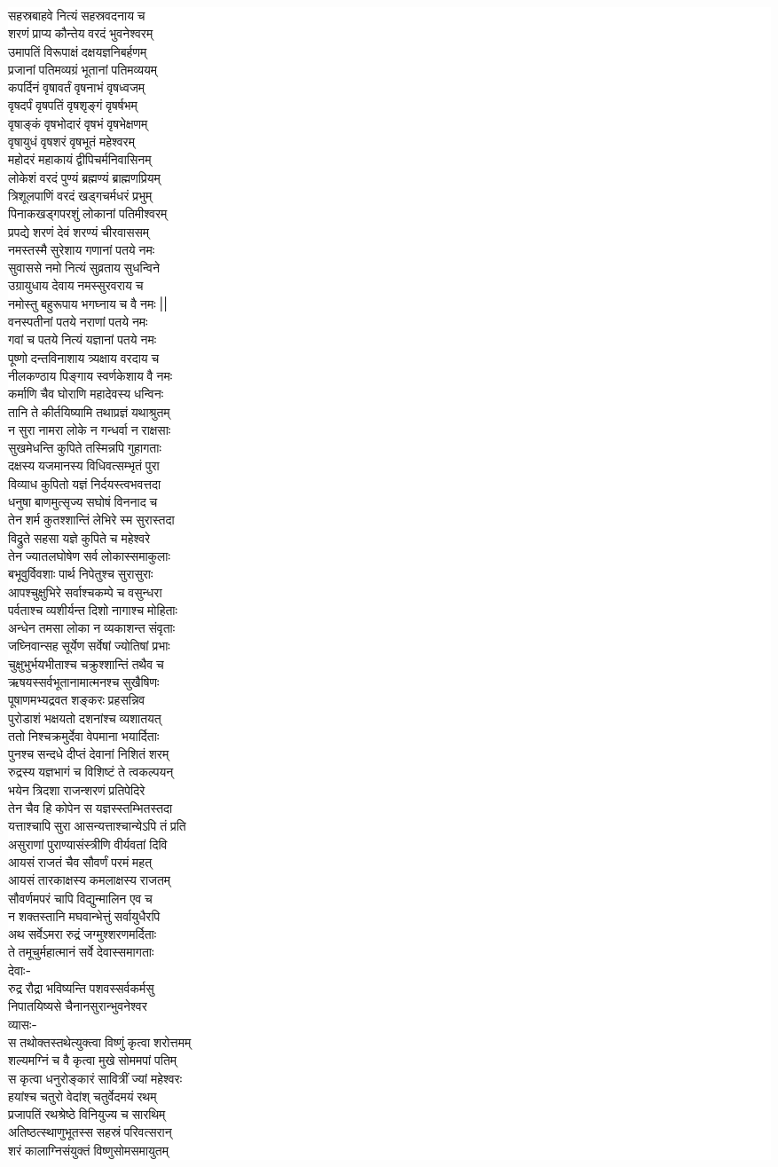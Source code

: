सहस्रबाहवे नित्यं सहस्रवदनाय च  
शरणं प्राप्य कौन्तेय वरदं भुवनेश्वरम्  
उमापतिं विरूपाक्षं दक्षयज्ञनिबर्हणम्  
प्रजानां पतिमव्यग्रं भूतानां पतिमव्ययम्  
कपर्दिनं वृषावर्तं वृषनाभं वृषध्वजम्  
वृषदर्पं वृषपतिं वृषशृङ्गं वृषर्षभम्  
वृषाङ्कं वृषभोदारं वृषभं वृषभेक्षणम्  
वृषायुधं वृषशरं वृषभूतं महेश्वरम्  
महोदरं महाकायं द्वीपिचर्मनिवासिनम्  
लोकेशं वरदं पुण्यं ब्रह्मण्यं ब्राह्मणप्रियम्  
त्रिशूलपाणिं वरदं खड्गचर्मधरं प्रभुम्  
पिनाकखड्गपरशुं लोकानां पतिमीश्वरम्  
प्रपद्ये शरणं देवं शरण्यं चीरवाससम्  
नमस्तस्मै सुरेशाय गणानां पतये नमः  
सुवाससे नमो नित्यं सुव्रताय सुधन्विने  
उग्रायुधाय देवाय नमस्सुरवराय च  
नमोस्तु बहुरूपाय भगघ्नाय च वै नमः ||  
वनस्पतीनां पतये नराणां पतये नमः  
गवां च पतये नित्यं यज्ञानां पतये नमः  
पूष्णो दन्तविनाशाय त्र्यक्षाय वरदाय च  
नीलकण्ठाय पिङ्गाय स्वर्णकेशाय वै नमः  
कर्माणि चैव घोराणि महादेवस्य धन्विनः  
तानि ते कीर्तयिष्यामि तथाप्रज्ञं यथाश्रुतम्  
न सुरा नामरा लोके न गन्धर्वा न राक्षसाः  
सुखमेधन्ति कुपिते तस्मिन्नपि गुहागताः  
दक्षस्य यजमानस्य विधिवत्सम्भृतं पुरा  
विव्याध कुपितो यज्ञं निर्दयस्त्वभवत्तदा  
धनुषा बाणमुत्सृज्य सघोषं विननाद च  
तेन शर्म कुतश्शान्तिं लेभिरे स्म सुरास्तदा  
विद्रुते सहसा यज्ञे कुपिते च महेश्वरे  
तेन ज्यातलघोषेण सर्व लोकास्समाकुलाः  
बभूवुर्विवशाः पार्थ निपेतुश्च सुरासुराः  
आपश्चुक्षुभिरे सर्वाश्चकम्पे च वसुन्धरा  
पर्वताश्च व्यशीर्यन्त दिशो नागाश्च मोहिताः  
अन्धेन तमसा लोका न व्यकाशन्त संवृताः  
जघ्निवान्सह सूर्येण सर्वेषां ज्योतिषां प्रभाः  
चुक्षुभुर्भयभीताश्च चक्रुश्शान्तिं तथैव च  
ऋषयस्सर्वभूतानामात्मनश्च सुखैषिणः  
पूषाणमभ्यद्रवत शङ्करः प्रहसन्निव  
पुरोडाशं भक्षयतो दशनांश्च व्यशातयत्  
ततो निश्चक्रमुर्देवा वेपमाना भयार्दिताः  
पुनश्च सन्दधे दीप्तं देवानां निशितं शरम्  
रुद्रस्य यज्ञभागं च विशिष्टं ते त्वकल्पयन्  
भयेन त्रिदशा राजन्शरणं प्रतिपेदिरे  
तेन चैव हि कोपेन स यज्ञस्स्तम्भितस्तदा  
यत्ताश्चापि सुरा आसन्यत्ताश्चान्येऽपि तं प्रति  
असुराणां पुराण्यासंस्त्रीणि वीर्यवतां दिवि  
आयसं राजतं चैव सौवर्णं परमं महत्  
आयसं तारकाक्षस्य कमलाक्षस्य राजतम्  
सौवर्णमपरं चापि विद्युन्मालिन एव च  
न शक्तस्तानि मघवान्भेत्तुं सर्वायुधैरपि  
अथ सर्वेऽमरा रुद्रं जग्मुश्शरणमर्दिताः  
ते तमूचुर्महात्मानं सर्वे देवास्समागताः  
देवाः-  
रुद्र रौद्रा भविष्यन्ति पशवस्सर्वकर्मसु  
निपातयिष्यसे चैनानसुरान्भुवनेश्वर  
व्यासः-  
स तथोक्तस्तथेत्युक्त्वा विष्णुं कृत्वा शरोत्तमम्  
शल्यमग्निं च वै कृत्वा मुखे सोममपां पतिम्  
स कृत्वा धनुरोङ्कारं सावित्रीं ज्यां महेश्वरः  
हयांश्च चतुरो वेदांश् चतुर्वेदमयं रथम्  
प्रजापतिं रथश्रेष्ठे विनियुज्य च सारथिम्  
अतिष्ठत्स्थाणुभूतस्स सहस्रं परिवत्सरान्  
शरं कालाग्निसंयुक्तं विष्णुसोमसमायुतम्  